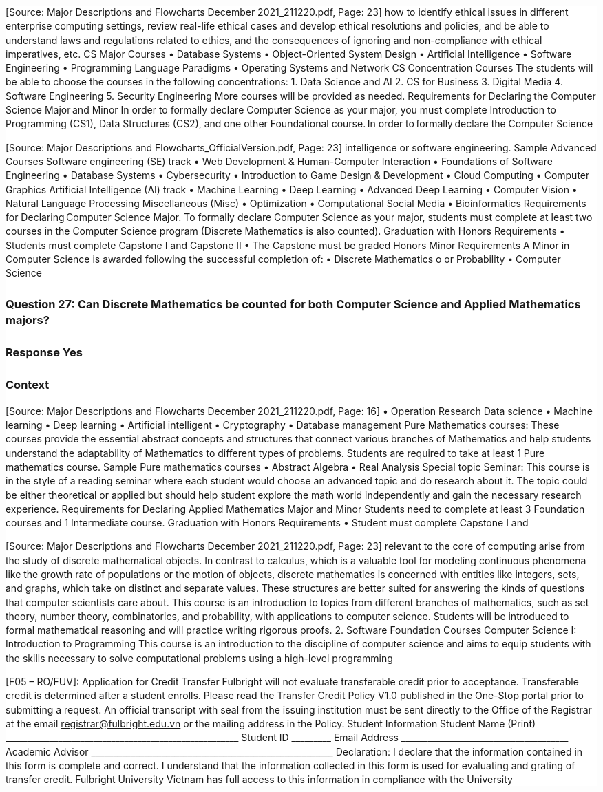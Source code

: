 [Source: Major Descriptions and Flowcharts December 2021_211220.pdf, Page: 23]
how to identify ethical issues in different enterprise computing settings, review real-life ethical cases and develop ethical resolutions and policies, and be able to understand laws and regulations related to ethics, and the consequences of ignoring and non-compliance with ethical imperatives, etc. CS Major Courses • Database Systems • Object-Oriented System Design • Artificial Intelligence • Software Engineering • Programming Language Paradigms • Operating Systems and Network CS Concentration Courses The students will be able to choose the courses in the following concentrations: 1. Data Science and AI 2. CS for Business 3. Digital Media 4. Software Engineering 5. Security Engineering More courses will be provided as needed. Requirements for Declaring the Computer Science Major and Minor In order to formally declare Computer Science as your major, you must complete Introduction to Programming (CS1), Data Structures (CS2), and one other Foundational course. In order to formally declare the Computer Science

[Source: Major Descriptions and Flowcharts_OfficialVersion.pdf, Page: 23]
intelligence or software engineering. Sample Advanced Courses Software engineering (SE) track • Web Development & Human-Computer Interaction • Foundations of Software Engineering • Database Systems • Cybersecurity • Introduction to Game Design & Development • Cloud Computing • Computer Graphics Artificial Intelligence (AI) track • Machine Learning • Deep Learning • Advanced Deep Learning • Computer Vision • Natural Language Processing Miscellaneous (Misc) • Optimization • Computational Social Media • Bioinformatics Requirements for Declaring Computer Science Major. To formally declare Computer Science as your major, students must complete at least two courses in the Computer Science program (Discrete Mathematics is also counted). Graduation with Honors Requirements • Students must complete Capstone I and Capstone II • The Capstone must be graded Honors Minor Requirements A Minor in Computer Science is awarded following the successful completion of: • Discrete Mathematics o or Probability • Computer Science 
### Question 27: Can Discrete Mathematics be counted for both Computer Science and Applied Mathematics majors? 
 ### Response Yes
 ### Context 
[Source: Major Descriptions and Flowcharts December 2021_211220.pdf, Page: 16]
• Operation Research Data science • Machine learning • Deep learning • Artificial intelligent • Cryptography • Database management Pure Mathematics courses: These courses provide the essential abstract concepts and structures that connect various branches of Mathematics and help students understand the adaptability of Mathematics to different types of problems. Students are required to take at least 1 Pure mathematics course. Sample Pure mathematics courses • Abstract Algebra • Real Analysis Special topic Seminar: This course is in the style of a reading seminar where each student would choose an advanced topic and do research about it. The topic could be either theoretical or applied but should help student explore the math world independently and gain the necessary research experience. Requirements for Declaring Applied Mathematics Major and Minor Students need to complete at least 3 Foundation courses and 1 Intermediate course. Graduation with Honors Requirements • Student must complete Capstone I and

[Source: Major Descriptions and Flowcharts December 2021_211220.pdf, Page: 23]
relevant to the core of computing arise from the study of discrete mathematical objects. In contrast to calculus, which is a valuable tool for modeling continuous phenomena like the growth rate of populations or the motion of objects, discrete mathematics is concerned with entities like integers, sets, and graphs, which take on distinct and separate values. These structures are better suited for answering the kinds of questions that computer scientists care about. This course is an introduction to topics from different branches of mathematics, such as set theory, number theory, combinatorics, and probability, with applications to computer science. Students will be introduced to formal mathematical reasoning and will practice writing rigorous proofs. 2. Software Foundation Courses Computer Science I: Introduction to Programming This course is an introduction to the discipline of computer science and aims to equip students with the skills necessary to solve computational problems using a high-level programming


[F05 – RO/FUV]: Application for Credit Transfer Fulbright will not evaluate transferable credit prior to acceptance. Transferable credit is determined after a student enrolls. Please read the Transfer Credit Policy V1.0 published in the One-Stop portal prior to submitting a request. An official transcript with seal from the issuing institution must be sent directly to the Office of the Registrar at the email registrar@fulbright.edu.vn or the mailing address in the Policy. Student Information Student Name (Print) _____________________________________________________ Student ID _________ Email Address ______________________________________ Academic Advisor _______________________________________________________ Declaration: I declare that the information contained in this form is complete and correct. I understand that the information collected in this form is used for evaluating and grating of transfer credit. Fulbright University Vietnam has full access to this information in compliance with the University 